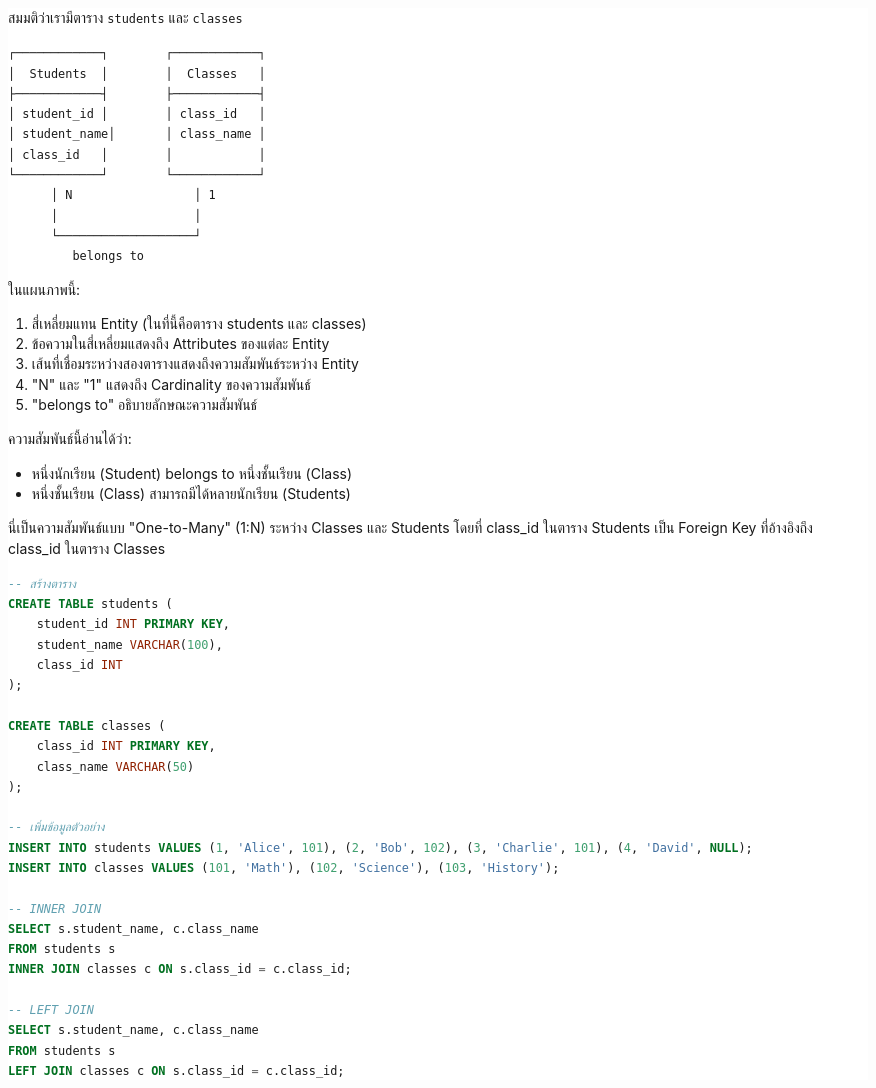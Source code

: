 สมมติว่าเรามีตาราง `students` และ `classes`

```
┌────────────┐        ┌────────────┐
│  Students  │        │  Classes   │
├────────────┤        ├────────────┤
│ student_id │        │ class_id   │
│ student_name│       │ class_name │
│ class_id   │        │            │
└────────────┘        └────────────┘
      │ N                 │ 1
      │                   │
      └───────────────────┘
         belongs to
```

ในแผนภาพนี้:

1. สี่เหลี่ยมแทน Entity (ในที่นี้คือตาราง students และ classes)
2. ข้อความในสี่เหลี่ยมแสดงถึง Attributes ของแต่ละ Entity
3. เส้นที่เชื่อมระหว่างสองตารางแสดงถึงความสัมพันธ์ระหว่าง Entity
4. "N" และ "1" แสดงถึง Cardinality ของความสัมพันธ์
5. "belongs to" อธิบายลักษณะความสัมพันธ์

ความสัมพันธ์นี้อ่านได้ว่า:
- หนึ่งนักเรียน (Student) belongs to หนึ่งชั้นเรียน (Class)
- หนึ่งชั้นเรียน (Class) สามารถมีได้หลายนักเรียน (Students)

นี่เป็นความสัมพันธ์แบบ "One-to-Many" (1:N) ระหว่าง Classes และ Students โดยที่ class_id ในตาราง Students เป็น Foreign Key ที่อ้างอิงถึง class_id ในตาราง Classes

```sql
-- สร้างตาราง
CREATE TABLE students (
    student_id INT PRIMARY KEY,
    student_name VARCHAR(100),
    class_id INT
);

CREATE TABLE classes (
    class_id INT PRIMARY KEY,
    class_name VARCHAR(50)
);

-- เพิ่มข้อมูลตัวอย่าง
INSERT INTO students VALUES (1, 'Alice', 101), (2, 'Bob', 102), (3, 'Charlie', 101), (4, 'David', NULL);
INSERT INTO classes VALUES (101, 'Math'), (102, 'Science'), (103, 'History');

-- INNER JOIN
SELECT s.student_name, c.class_name
FROM students s
INNER JOIN classes c ON s.class_id = c.class_id;

-- LEFT JOIN
SELECT s.student_name, c.class_name
FROM students s
LEFT JOIN classes c ON s.class_id = c.class_id;
```
